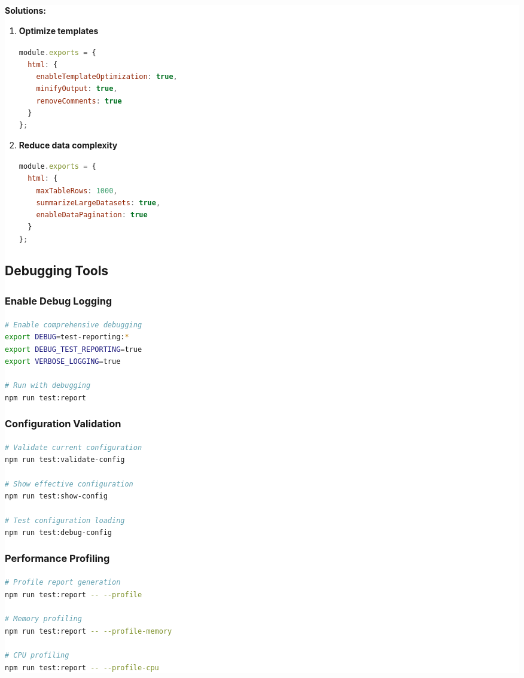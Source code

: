 **Solutions:**

1. **Optimize templates**
   ```javascript
   module.exports = {
     html: {
       enableTemplateOptimization: true,
       minifyOutput: true,
       removeComments: true
     }
   };
   ```

2. **Reduce data complexity**
   ```javascript
   module.exports = {
     html: {
       maxTableRows: 1000,
       summarizeLargeDatasets: true,
       enableDataPagination: true
     }
   };
   ```

## Debugging Tools

### Enable Debug Logging

```bash
# Enable comprehensive debugging
export DEBUG=test-reporting:*
export DEBUG_TEST_REPORTING=true
export VERBOSE_LOGGING=true

# Run with debugging
npm run test:report
```

### Configuration Validation

```bash
# Validate current configuration
npm run test:validate-config

# Show effective configuration
npm run test:show-config

# Test configuration loading
npm run test:debug-config
```

### Performance Profiling

```bash
# Profile report generation
npm run test:report -- --profile

# Memory profiling
npm run test:report -- --profile-memory

# CPU profiling
npm run test:report -- --profile-cpu
```
